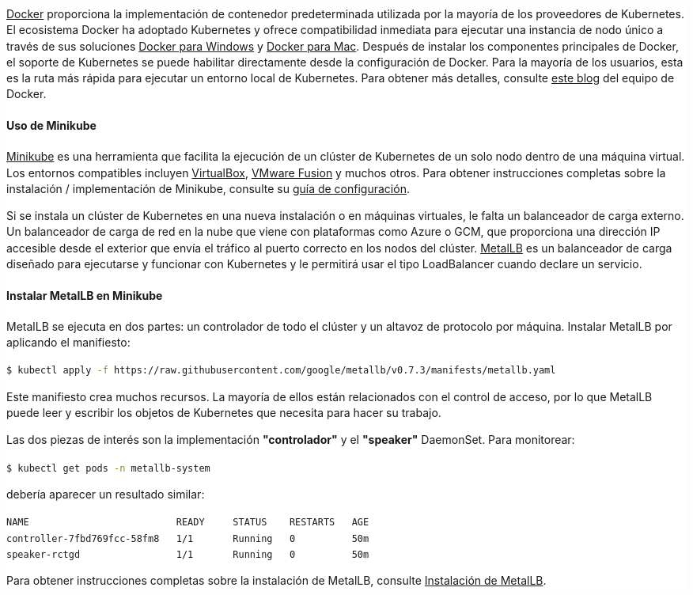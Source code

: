[Docker](https://www.docker.com/) proporciona la implementación de contenedor predeterminada 
utilizada por la mayoría de los proveedores de Kubernetes. El ecosistema Docker ha adoptado 
Kubernetes y ofrece compatibilidad inmediata para ejecutar una instancia de nodo único a través 
de sus soluciones [Docker para Windows](https://docs.docker.com/v17.09/docker-for-windows/install/) 
y [Docker para Mac](https://docs.docker.com/v17.09/docker-for-mac/install/).
Después de instalar los componentes principales de Docker, el soporte de Kubernetes se puede 
habilitar directamente desde la configuración de Docker. Para la mayoría de los usuarios, esta 
es la ruta más rápida para ejecutar un entorno local de Kubernetes. Para obtener más detalles, 
consulte [este blog](https://blog.docker.com/2018/07/kubernetes-is-now-available-in-docker-desktop-stable-channel/) 
del equipo de Docker.

#### Uso de Minikube

[Minikube](https://github.com/kubernetes/minikube) es una herramienta que facilita la ejecución de 
un clúster de Kubernetes de un solo nodo dentro de una máquina virtual. Los entornos compatibles 
incluyen [VirtualBox](https://www.virtualbox.org/), 
[VMware Fusion](https://www.vmware.com/products/fusion.html) y muchos otros. Para obtener 
instrucciones completas sobre la instalación / implementación de Minikube, consulte su 
[guía de configuración](https://kubernetes.io/docs/setup/minikube/).


Si se instala un clúster de Kubernetes en una nueva instalación o en máquinas virtuales, le 
falta un balanceador de carga externo. Un balanceador de carga de red en la nube que 
viene con plataformas como Azure o GCM, que proporciona una dirección IP accesible desde el 
exterior que envía el tráfico al puerto correcto en los nodos del clúster.
[MetalLB](https://metallb.universe.tf/) es un balanceador de carga diseñado para ejecutarse 
y funcionar con Kubernetes y le permitirá usar el tipo LoadBalancer cuando declare un servicio.

#### Instalar MetalLB en Minikube
MetalLB se ejecuta en dos partes: un controlador de todo el clúster y un altavoz de protocolo por máquina. Instalar MetalLB por
aplicando el manifiesto:

```bash
$ kubectl apply -f https://raw.githubusercontent.com/google/metallb/v0.7.3/manifests/metallb.yaml
```
Este manifiesto crea muchos recursos. La mayoría de ellos están relacionados con el control 
de acceso, por lo que MetalLB puede leer y escribir los objetos de Kubernetes que necesita 
para hacer su trabajo.

Las dos piezas de interés son la implementación **"controlador"** y el **"speaker"** DaemonSet. 
Para monitorear:

```bash
$ kubectl get pods -n metallb-system
```
debería aparecer un resultado similar:

```bash
NAME                          READY     STATUS    RESTARTS   AGE
controller-7fbd769fcc-58fm8   1/1       Running   0          50m
speaker-rctgd                 1/1       Running   0          50m
```
Para obtener instrucciones completas sobre la instalación de MetalLB, 
consulte [Instalación de MetalLB](https://metallb.universe.tf/installation/).
